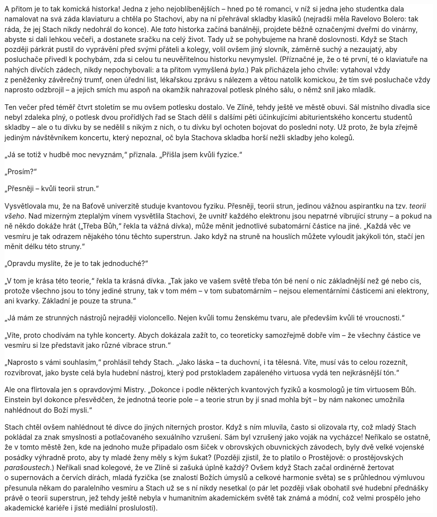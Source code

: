 A přitom je to tak komická historka! Jedna z jeho nejoblíbenějších – hned po té romanci, v níž si jedna jeho studentka dala namalovat na svá záda klaviaturu a chtěla po Stachovi, aby na ní přehrával skladby klasiků (nejradši měla Ravelovo Bolero: tak ráda, že jej Stach nikdy nedohrál do konce). Ale _tato_ historka začíná banálněji, projdete běžně označenými dveřmi do vinárny, abyste si dali lehkou večeři, a dostanete sračku na celý život. Tady už se pohybujeme na hraně doslovnosti. Když se Stach později párkrát pustil do vyprávění před svými přáteli a kolegy, volil ovšem jiný slovník, záměrně suchý a nezaujatý, aby posluchače přivedl k pochybám, zda si celou tu neuvěřitelnou historku nevymyslel. (Příznačné je, že o té první, té o klaviatuře na nahých dívčích zádech, nikdy nepochybovali: a ta přitom vymyšlená _byla_.) Pak přicházela jeho chvíle: vytahoval vždy z peněženky závěrečný trumf, onen úřední list, lékařskou zprávu s nálezem a větou natolik komickou, že tím své posluchače vždy naprosto odzbrojil – a jejich smích mu aspoň na okamžik nahrazoval potlesk plného sálu, o němž snil jako mladík.

Ten večer před téměř čtvrt stoletím se mu ovšem potlesku dostalo. Ve Zlíně, tehdy ještě ve městě obuvi. Sál místního divadla sice nebyl zdaleka plný, o potlesk dvou prořídlých řad se Stach dělil s dalšími pěti účinkujícími abiturientského koncertu studentů skladby – ale o tu dívku by se nedělil s nikým z nich, o tu dívku byl ochoten bojovat do poslední noty. Už proto, že byla zřejmě jediným návštěvníkem koncertu, který nepoznal, oč byla Stachova skladba horší nežli skladby jeho kolegů.

„Já se totiž v hudbě moc nevyznám,“ přiznala. „Přišla jsem kvůli fyzice.“

„Prosím?“

„Přesněji – kvůli teorii strun.“

Vysvětlovala mu, že na Baťově univerzitě studuje kvantovou fyziku. Přesněji, teorii strun, jedinou vážnou aspirantku na tzv. _teorii_ _všeho_. Nad mizerným zteplalým vínem vysvětlila Stachovi, že uvnitř každého elektronu jsou nepatrné vibrující struny – a pokud na ně někdo dokáže hrát („Třeba Bůh,“ řekla ta vážná dívka), může měnit jednotlivé subatomární částice na jiné. „Každá věc ve vesmíru je tak odrazem nějakého tónu těchto superstrun. Jako když na struně na houslích můžete vyloudit jakýkoli tón, stačí jen měnit délku této struny.“

„Opravdu myslíte, že je to tak jednoduché?“

„V tom je krása této teorie,“ řekla ta krásná dívka. „Tak jako ve vašem světě třeba tón bé není o nic základnější než gé nebo cis, protože všechno jsou to tóny jediné struny, tak v tom mém – v tom subatomárním – nejsou elementárními částicemi ani elektrony, ani kvarky. Základní je pouze ta struna.“

„Já mám ze strunných nástrojů nejraději violoncello. Nejen kvůli tomu ženskému tvaru, ale především kvůli té vroucnosti.“

„Víte, proto chodívám na tyhle koncerty. Abych dokázala zažít to, co teoreticky samozřejmě dobře vím – že všechny částice ve vesmíru si lze představit jako různé vibrace strun.“

„Naprosto s vámi souhlasím,“ prohlásil tehdy Stach. „Jako láska – ta duchovní, i ta tělesná. Víte, musí vás to celou rozeznít, rozvibrovat, jako byste celá byla hudební nástroj, který pod prstokladem zapáleného virtuosa vydá ten nejkrásnější tón.“

Ale ona flirtovala jen s opravdovými Mistry. „Dokonce i podle některých kvantových fyziků a kosmologů je tím virtuosem Bůh. Einstein byl dokonce přesvědčen, že jednotná teorie pole – a teorie strun by jí snad mohla být – by nám nakonec umožnila nahlédnout do Boží mysli.“

Stach chtěl ovšem nahlédnout té dívce do jiných niterných prostor. Když s ním mluvila, často si olizovala rty, což mladý Stach pokládal za znak smyslnosti a potlačovaného sexuálního vzrušení. Sám byl vzrušený jako voják na vycházce! Neříkalo se ostatně, že v tomto městě žen, kde na jednoho muže připadalo osm šiček v obrovských obuvnických závodech, byly dvě velké vojenské posádky výhradně proto, aby ty mladé ženy měly s kým šukat? (Později zjistil, že to platilo o Prostějově: o prostějovských _parašoustech_.) Neříkali snad kolegové, že ve Zlíně si zašuká úplně každý? Ovšem když Stach začal ordinérně žertovat o supernovách a červích dírách, mladá fyzička (se znalostí Božích úmyslů a celkové harmonie světa) se s průhlednou výmluvou přesunula někam do paralelního vesmíru a Stach už se s ní nikdy nesetkal (o pár let později však obohatil své hudební přednášky právě o teorii superstrun, jež tehdy ještě nebyla v humanitním akademickém světě tak známá a módní, což velmi prospělo jeho akademické kariéře i jisté mediální proslulosti).
